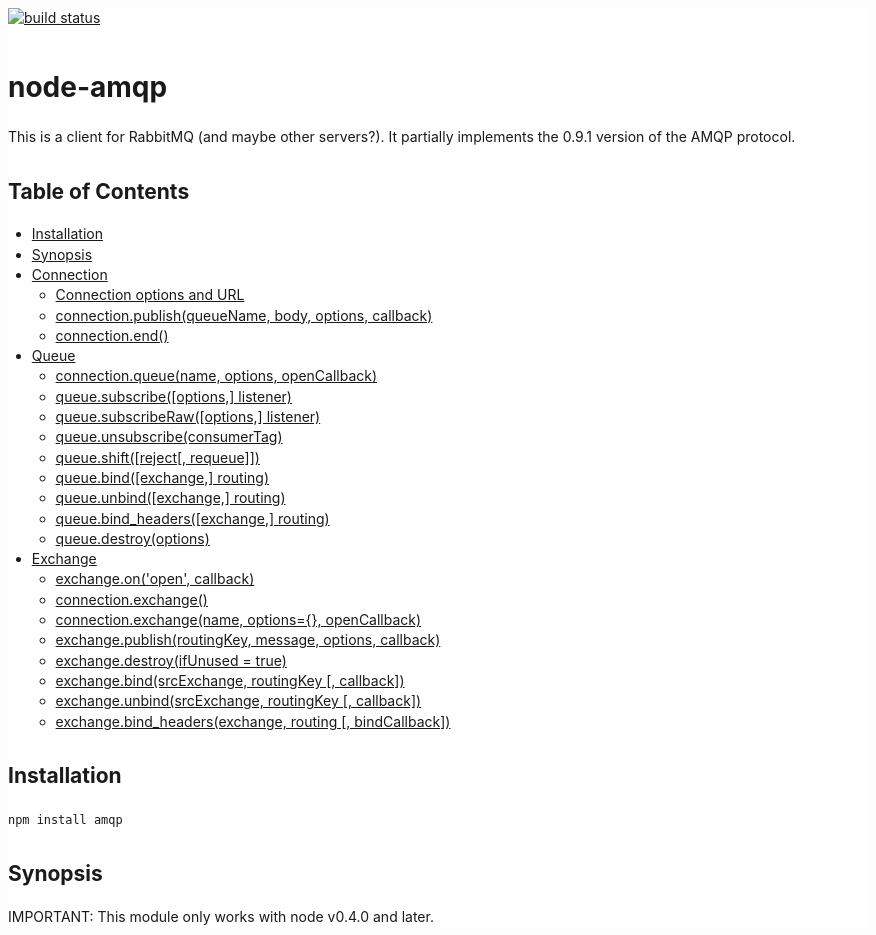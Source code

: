 [![build status](https://secure.travis-ci.org/postwait/node-amqp.png)](http://travis-ci.org/postwait/node-amqp)

# node-amqp

This is a client for RabbitMQ (and maybe other servers?). It partially
implements the 0.9.1 version of the AMQP protocol.

## Table of Contents 

- [Installation](#installation)
- [Synopsis](#synopsis)
- [Connection](#connection)
  - [Connection options and URL](#connection-options-and-url)
  - [connection.publish(queueName, body, options, callback)](#connectionpublishqueuename-body-options-callback)
  - [connection.end()](#connectionend)
- [Queue](#queue)
  - [connection.queue(name, options, openCallback)](#connectionqueuename-options-opencallback)
  - [queue.subscribe([options,] listener)](#queuesubscribeoptions-listener)
  - [queue.subscribeRaw([options,] listener)](#queuesubscriberawoptions-listener)
  - [queue.unsubscribe(consumerTag)](#queueunsubscribeconsumertag)
  - [queue.shift([reject[, requeue]])](#queueshiftreject-requeue)
  - [queue.bind([exchange,] routing)](#queuebindexchange-routing)
  - [queue.unbind([exchange,] routing)](#queueunbindexchange-routing)
  - [queue.bind_headers([exchange,] routing)](#queuebind_headersexchange-routing)
  - [queue.destroy(options)](#queuedestroyoptions)
- [Exchange](#exchange)
  - [exchange.on('open', callback)](#exchangeon'open'-callback)
  - [connection.exchange()](#connectionexchange)
  - [connection.exchange(name, options={}, openCallback)](#connectionexchangename-options={}-opencallback)
  - [exchange.publish(routingKey, message, options, callback)](#exchangepublishroutingkey-message-options-callback)
  - [exchange.destroy(ifUnused = true)](#exchangedestroyifunused-=-true)
  - [exchange.bind(srcExchange, routingKey [, callback])](#exchangebindsrcexchange-routingkey--callback)
  - [exchange.unbind(srcExchange, routingKey [, callback])](#exchangeunbindsrcexchange-routingkey--callback)
  - [exchange.bind_headers(exchange, routing [, bindCallback])](#exchangebind_headersexchange-routing--bindcallback)

## Installation

    npm install amqp

## Synopsis

IMPORTANT: This module only works with node v0.4.0 and later.
